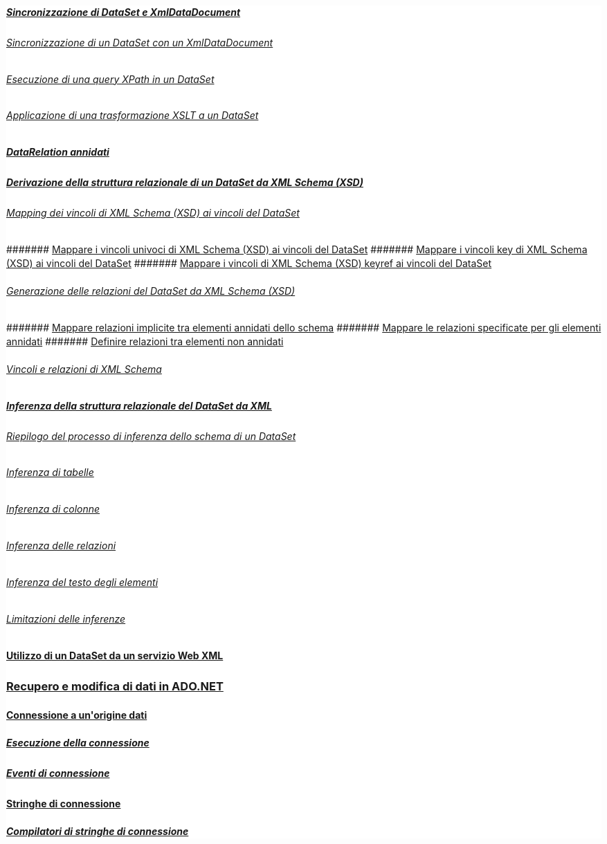 ##### [Sincronizzazione di DataSet e XmlDataDocument](dataset-and-xmldatadocument-synchronization.md)
###### [Sincronizzazione di un DataSet con un XmlDataDocument](synchronizing-a-dataset-with-an-xmldatadocument.md)
###### [Esecuzione di una query XPath in un DataSet](performing-an-xpath-query-on-a-dataset.md)
###### [Applicazione di una trasformazione XSLT a un DataSet](applying-an-xslt-transform-to-a-dataset.md)
##### [DataRelation annidati](nesting-datarelations.md)
##### [Derivazione della struttura relazionale di un DataSet da XML Schema (XSD)](deriving-dataset-relational-structure-from-xml-schema-xsd.md)
###### [Mapping dei vincoli di XML Schema (XSD) ai vincoli del DataSet](mapping-xml-schema-xsd-constraints-to-dataset-constraints.md)
####### [Mappare i vincoli univoci di XML Schema (XSD) ai vincoli del DataSet](map-unique-xml-schema-xsd-constraints-to-dataset-constraints.md)
####### [Mappare i vincoli key di XML Schema (XSD) ai vincoli del DataSet](map-key-xml-schema-xsd-constraints-to-dataset-constraints.md)
####### [Mappare i vincoli di XML Schema (XSD) keyref ai vincoli del DataSet](map-keyref-xml-schema-xsd-constraints-to-dataset-constraints.md)
###### [Generazione delle relazioni del DataSet da XML Schema (XSD)](generating-dataset-relations-from-xml-schema-xsd.md)
####### [Mappare relazioni implicite tra elementi annidati dello schema](map-implicit-relations-between-nested-schema-elements.md)
####### [Mappare le relazioni specificate per gli elementi annidati](map-relations-specified-for-nested-elements.md)
####### [Definire relazioni tra elementi non annidati](specify-relations-between-elements-with-no-nesting.md)
###### [Vincoli e relazioni di XML Schema](xml-schema-constraints-and-relationships.md)
##### [Inferenza della struttura relazionale del DataSet da XML](inferring-dataset-relational-structure-from-xml.md)
###### [Riepilogo del processo di inferenza dello schema di un DataSet](summary-of-the-dataset-schema-inference-process.md)
###### [Inferenza di tabelle](inferring-tables.md)
###### [Inferenza di colonne](inferring-columns.md)
###### [Inferenza delle relazioni](inferring-relationships.md)
###### [Inferenza del testo degli elementi](inferring-element-text.md)
###### [Limitazioni delle inferenze](inference-limitations.md)
#### [Utilizzo di un DataSet da un servizio Web XML](consuming-a-dataset-from-an-xml-web-service.md)
### [Recupero e modifica di dati in ADO.NET](retrieving-and-modifying-data.md)
#### [Connessione a un'origine dati](connecting-to-a-data-source.md)
##### [Esecuzione della connessione](establishing-the-connection.md)
##### [Eventi di connessione](connection-events.md)
#### [Stringhe di connessione](connection-strings.md)
##### [Compilatori di stringhe di connessione](connection-string-builders.md)